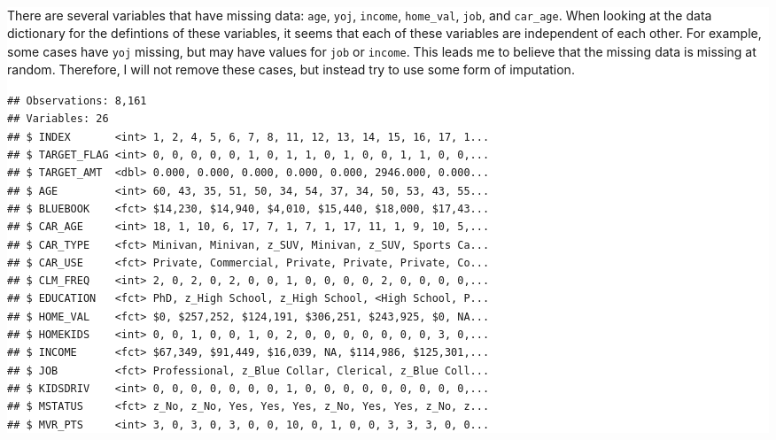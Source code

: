 There are several variables that have missing data: `age`, `yoj`, `income`, `home_val`, `job`, and `car_age`. When looking at the data dictionary for the defintions of these variables, it seems that each of these variables are independent of each other. For example, some cases have `yoj` missing, but may have values for `job` or `income`. This leads me to believe that the missing data is missing at random. Therefore, I will not remove these cases, but instead try to use some form of imputation.

    ## Observations: 8,161
    ## Variables: 26
    ## $ INDEX       <int> 1, 2, 4, 5, 6, 7, 8, 11, 12, 13, 14, 15, 16, 17, 1...
    ## $ TARGET_FLAG <int> 0, 0, 0, 0, 0, 1, 0, 1, 1, 0, 1, 0, 0, 1, 1, 0, 0,...
    ## $ TARGET_AMT  <dbl> 0.000, 0.000, 0.000, 0.000, 0.000, 2946.000, 0.000...
    ## $ AGE         <int> 60, 43, 35, 51, 50, 34, 54, 37, 34, 50, 53, 43, 55...
    ## $ BLUEBOOK    <fct> $14,230, $14,940, $4,010, $15,440, $18,000, $17,43...
    ## $ CAR_AGE     <int> 18, 1, 10, 6, 17, 7, 1, 7, 1, 17, 11, 1, 9, 10, 5,...
    ## $ CAR_TYPE    <fct> Minivan, Minivan, z_SUV, Minivan, z_SUV, Sports Ca...
    ## $ CAR_USE     <fct> Private, Commercial, Private, Private, Private, Co...
    ## $ CLM_FREQ    <int> 2, 0, 2, 0, 2, 0, 0, 1, 0, 0, 0, 0, 2, 0, 0, 0, 0,...
    ## $ EDUCATION   <fct> PhD, z_High School, z_High School, <High School, P...
    ## $ HOME_VAL    <fct> $0, $257,252, $124,191, $306,251, $243,925, $0, NA...
    ## $ HOMEKIDS    <int> 0, 0, 1, 0, 0, 1, 0, 2, 0, 0, 0, 0, 0, 0, 0, 3, 0,...
    ## $ INCOME      <fct> $67,349, $91,449, $16,039, NA, $114,986, $125,301,...
    ## $ JOB         <fct> Professional, z_Blue Collar, Clerical, z_Blue Coll...
    ## $ KIDSDRIV    <int> 0, 0, 0, 0, 0, 0, 0, 1, 0, 0, 0, 0, 0, 0, 0, 0, 0,...
    ## $ MSTATUS     <fct> z_No, z_No, Yes, Yes, Yes, z_No, Yes, Yes, z_No, z...
    ## $ MVR_PTS     <int> 3, 0, 3, 0, 3, 0, 0, 10, 0, 1, 0, 0, 3, 3, 3, 0, 0...